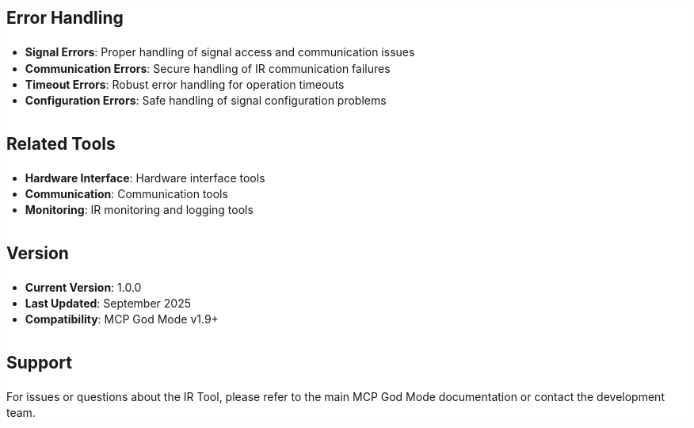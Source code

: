 ## Error Handling
- **Signal Errors**: Proper handling of signal access and communication issues
- **Communication Errors**: Secure handling of IR communication failures
- **Timeout Errors**: Robust error handling for operation timeouts
- **Configuration Errors**: Safe handling of signal configuration problems

## Related Tools
- **Hardware Interface**: Hardware interface tools
- **Communication**: Communication tools
- **Monitoring**: IR monitoring and logging tools

## Version
- **Current Version**: 1.0.0
- **Last Updated**: September 2025
- **Compatibility**: MCP God Mode v1.9+

## Support
For issues or questions about the IR Tool, please refer to the main MCP God Mode documentation or contact the development team.
